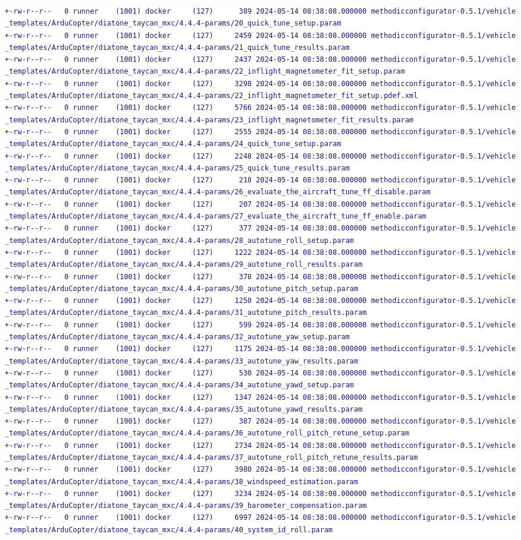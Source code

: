 ```diff
+-rw-r--r--   0 runner    (1001) docker     (127)      389 2024-05-14 08:38:08.000000 methodicconfigurator-0.5.1/vehicle_templates/ArduCopter/diatone_taycan_mxc/4.4.4-params/20_quick_tune_setup.param
+-rw-r--r--   0 runner    (1001) docker     (127)     2459 2024-05-14 08:38:08.000000 methodicconfigurator-0.5.1/vehicle_templates/ArduCopter/diatone_taycan_mxc/4.4.4-params/21_quick_tune_results.param
+-rw-r--r--   0 runner    (1001) docker     (127)     2437 2024-05-14 08:38:08.000000 methodicconfigurator-0.5.1/vehicle_templates/ArduCopter/diatone_taycan_mxc/4.4.4-params/22_inflight_magnetometer_fit_setup.param
+-rw-r--r--   0 runner    (1001) docker     (127)     3298 2024-05-14 08:38:08.000000 methodicconfigurator-0.5.1/vehicle_templates/ArduCopter/diatone_taycan_mxc/4.4.4-params/22_inflight_magnetometer_fit_setup.pdef.xml
+-rw-r--r--   0 runner    (1001) docker     (127)     5766 2024-05-14 08:38:08.000000 methodicconfigurator-0.5.1/vehicle_templates/ArduCopter/diatone_taycan_mxc/4.4.4-params/23_inflight_magnetometer_fit_results.param
+-rw-r--r--   0 runner    (1001) docker     (127)     2555 2024-05-14 08:38:08.000000 methodicconfigurator-0.5.1/vehicle_templates/ArduCopter/diatone_taycan_mxc/4.4.4-params/24_quick_tune_setup.param
+-rw-r--r--   0 runner    (1001) docker     (127)     2248 2024-05-14 08:38:08.000000 methodicconfigurator-0.5.1/vehicle_templates/ArduCopter/diatone_taycan_mxc/4.4.4-params/25_quick_tune_results.param
+-rw-r--r--   0 runner    (1001) docker     (127)      218 2024-05-14 08:38:08.000000 methodicconfigurator-0.5.1/vehicle_templates/ArduCopter/diatone_taycan_mxc/4.4.4-params/26_evaluate_the_aircraft_tune_ff_disable.param
+-rw-r--r--   0 runner    (1001) docker     (127)      207 2024-05-14 08:38:08.000000 methodicconfigurator-0.5.1/vehicle_templates/ArduCopter/diatone_taycan_mxc/4.4.4-params/27_evaluate_the_aircraft_tune_ff_enable.param
+-rw-r--r--   0 runner    (1001) docker     (127)      377 2024-05-14 08:38:08.000000 methodicconfigurator-0.5.1/vehicle_templates/ArduCopter/diatone_taycan_mxc/4.4.4-params/28_autotune_roll_setup.param
+-rw-r--r--   0 runner    (1001) docker     (127)     1222 2024-05-14 08:38:08.000000 methodicconfigurator-0.5.1/vehicle_templates/ArduCopter/diatone_taycan_mxc/4.4.4-params/29_autotune_roll_results.param
+-rw-r--r--   0 runner    (1001) docker     (127)      378 2024-05-14 08:38:08.000000 methodicconfigurator-0.5.1/vehicle_templates/ArduCopter/diatone_taycan_mxc/4.4.4-params/30_autotune_pitch_setup.param
+-rw-r--r--   0 runner    (1001) docker     (127)     1250 2024-05-14 08:38:08.000000 methodicconfigurator-0.5.1/vehicle_templates/ArduCopter/diatone_taycan_mxc/4.4.4-params/31_autotune_pitch_results.param
+-rw-r--r--   0 runner    (1001) docker     (127)      599 2024-05-14 08:38:08.000000 methodicconfigurator-0.5.1/vehicle_templates/ArduCopter/diatone_taycan_mxc/4.4.4-params/32_autotune_yaw_setup.param
+-rw-r--r--   0 runner    (1001) docker     (127)     1175 2024-05-14 08:38:08.000000 methodicconfigurator-0.5.1/vehicle_templates/ArduCopter/diatone_taycan_mxc/4.4.4-params/33_autotune_yaw_results.param
+-rw-r--r--   0 runner    (1001) docker     (127)      530 2024-05-14 08:38:08.000000 methodicconfigurator-0.5.1/vehicle_templates/ArduCopter/diatone_taycan_mxc/4.4.4-params/34_autotune_yawd_setup.param
+-rw-r--r--   0 runner    (1001) docker     (127)     1347 2024-05-14 08:38:08.000000 methodicconfigurator-0.5.1/vehicle_templates/ArduCopter/diatone_taycan_mxc/4.4.4-params/35_autotune_yawd_results.param
+-rw-r--r--   0 runner    (1001) docker     (127)      387 2024-05-14 08:38:08.000000 methodicconfigurator-0.5.1/vehicle_templates/ArduCopter/diatone_taycan_mxc/4.4.4-params/36_autotune_roll_pitch_retune_setup.param
+-rw-r--r--   0 runner    (1001) docker     (127)     2734 2024-05-14 08:38:08.000000 methodicconfigurator-0.5.1/vehicle_templates/ArduCopter/diatone_taycan_mxc/4.4.4-params/37_autotune_roll_pitch_retune_results.param
+-rw-r--r--   0 runner    (1001) docker     (127)     3980 2024-05-14 08:38:08.000000 methodicconfigurator-0.5.1/vehicle_templates/ArduCopter/diatone_taycan_mxc/4.4.4-params/38_windspeed_estimation.param
+-rw-r--r--   0 runner    (1001) docker     (127)     3234 2024-05-14 08:38:08.000000 methodicconfigurator-0.5.1/vehicle_templates/ArduCopter/diatone_taycan_mxc/4.4.4-params/39_barometer_compensation.param
+-rw-r--r--   0 runner    (1001) docker     (127)     6997 2024-05-14 08:38:08.000000 methodicconfigurator-0.5.1/vehicle_templates/ArduCopter/diatone_taycan_mxc/4.4.4-params/40_system_id_roll.param
```